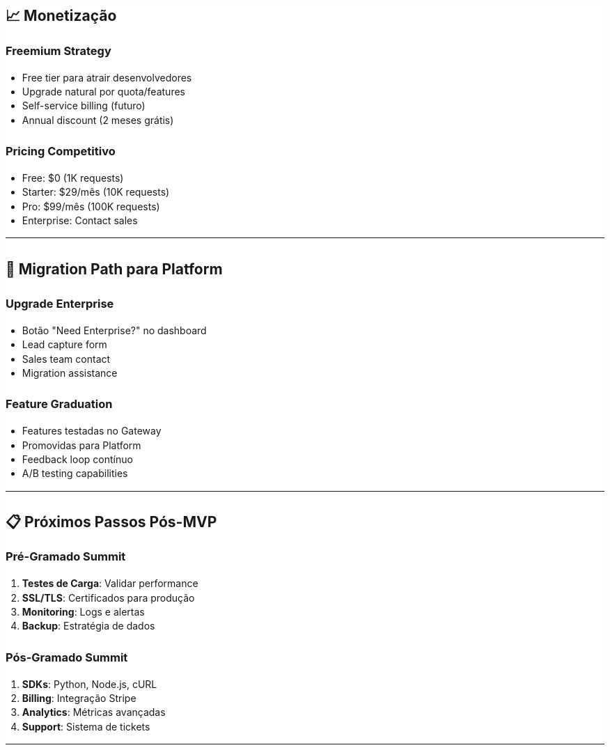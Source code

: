 
## 📈 **Monetização**

### **Freemium Strategy**
- Free tier para atrair desenvolvedores
- Upgrade natural por quota/features
- Self-service billing (futuro)
- Annual discount (2 meses grátis)

### **Pricing Competitivo**
- Free: $0 (1K requests)
- Starter: $29/mês (10K requests)
- Pro: $99/mês (100K requests)
- Enterprise: Contact sales

---

## 🔄 **Migration Path para Platform**

### **Upgrade Enterprise**
- Botão "Need Enterprise?" no dashboard
- Lead capture form
- Sales team contact
- Migration assistance

### **Feature Graduation**
- Features testadas no Gateway
- Promovidas para Platform
- Feedback loop contínuo
- A/B testing capabilities

---

## 📋 **Próximos Passos Pós-MVP**

### **Pré-Gramado Summit**
1. **Testes de Carga**: Validar performance
2. **SSL/TLS**: Certificados para produção
3. **Monitoring**: Logs e alertas
4. **Backup**: Estratégia de dados

### **Pós-Gramado Summit**
1. **SDKs**: Python, Node.js, cURL
2. **Billing**: Integração Stripe
3. **Analytics**: Métricas avançadas
4. **Support**: Sistema de tickets

---

